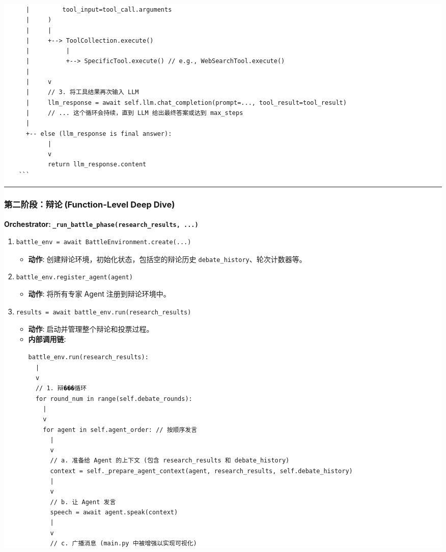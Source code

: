           |         tool_input=tool_call.arguments
          |     )
          |     |
          |     +--> ToolCollection.execute()
          |          |
          |          +--> SpecificTool.execute() // e.g., WebSearchTool.execute()
          |
          |     v
          |     // 3. 将工具结果再次输入 LLM
          |     llm_response = await self.llm.chat_completion(prompt=..., tool_result=tool_result)
          |     // ... 这个循环会持续，直到 LLM 给出最终答案或达到 max_steps
          |
          +-- else (llm_response is final answer):
                |
                v
                return llm_response.content
        ```

---

### **第二阶段：辩论 (Function-Level Deep Dive)**

**Orchestrator: `_run_battle_phase(research_results, ...)`**

1.  `battle_env = await BattleEnvironment.create(...)`
    *   **动作**: 创建辩论环境，初始化状态，包括空的辩论历史 `debate_history`、轮次计数器等。

2.  `battle_env.register_agent(agent)`
    *   **动作**: 将所有专家 Agent 注册到辩论环境中。

3.  `results = await battle_env.run(research_results)`
    *   **动作**: 启动并管理整个辩论和投票过程。
    *   **内部调用链**:
        ```
        battle_env.run(research_results):
          |
          v
          // 1. 辩���循环
          for round_num in range(self.debate_rounds):
            |
            v
            for agent in self.agent_order: // 按顺序发言
              |
              v
              // a. 准备给 Agent 的上下文 (包含 research_results 和 debate_history)
              context = self._prepare_agent_context(agent, research_results, self.debate_history)
              |
              v
              // b. 让 Agent 发言
              speech = await agent.speak(context)
              |
              v
              // c. 广播消息 (main.py 中被增强以实现可视化)